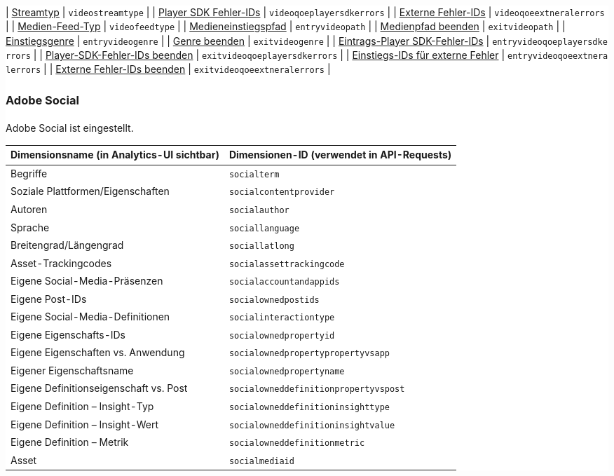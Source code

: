 | [Streamtyp](sm-core.md) | `videostreamtype` |
| [Player SDK Fehler-IDs](sm-quality.md) | `videoqoeplayersdkerrors` |
| [Externe Fehler-IDs](sm-quality.md) | `videoqoeextneralerrors` |
| [Medien-Feed-Typ](sm-video-metadata.md) | `videofeedtype` |
| [Medieneinstiegspfad](entry-dimensions.md) | `entryvideopath` |
| [Medienpfad beenden](exit-dimensions.md) | `exitvideopath` |
| [Einstiegsgenre](entry-dimensions.md) | `entryvideogenre` |
| [Genre beenden](exit-dimensions.md) | `exitvideogenre` |
| [Eintrags-Player SDK-Fehler-IDs](entry-dimensions.md) | `entryvideoqoeplayersdkerrors` |
| [Player-SDK-Fehler-IDs beenden](exit-dimensions.md) | `exitvideoqoeplayersdkerrors` |
| [Einstiegs-IDs für externe Fehler](entry-dimensions.md) | `entryvideoqoeextneralerrors` |
| [Externe Fehler-IDs beenden](exit-dimensions.md) | `exitvideoqoeextneralerrors` |

### Adobe Social

Adobe Social ist eingestellt.

| Dimensionsname (in Analytics-UI sichtbar) | Dimensionen-ID (verwendet in API-Requests) |
|--- |--- |
| Begriffe | `socialterm` |
| Soziale Plattformen/Eigenschaften | `socialcontentprovider` |
| Autoren | `socialauthor` |
| Sprache | `sociallanguage` |
| Breitengrad/Längengrad | `sociallatlong` |
| Asset-Trackingcodes | `socialassettrackingcode` |
| Eigene Social-Media-Präsenzen | `socialaccountandappids` |
| Eigene Post-IDs | `socialownedpostids` |
| Eigene Social-Media-Definitionen | `socialinteractiontype` |
| Eigene Eigenschafts-IDs | `socialownedpropertyid` |
| Eigene Eigenschaften vs. Anwendung | `socialownedpropertypropertyvsapp` |
| Eigener Eigenschaftsname | `socialownedpropertyname` |
| Eigene Definitionseigenschaft vs. Post | `socialowneddefinitionpropertyvspost` |
| Eigene Definition – Insight-Typ | `socialowneddefinitioninsighttype` |
| Eigene Definition – Insight-Wert | `socialowneddefinitioninsightvalue` |
| Eigene Definition – Metrik | `socialowneddefinitionmetric` |
| Asset | `socialmediaid` |
